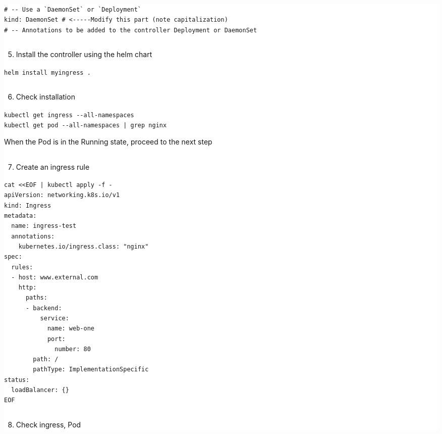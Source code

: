```
# -- Use a `DaemonSet` or `Deployment`
kind: DaemonSet # <-----Modify this part (note capitalization)
# -- Annotations to be added to the controller Deployment or DaemonSet
```

##

5. Install the controller using the helm chart

```
helm install myingress .
```

##

6. Check installation

```
kubectl get ingress --all-namespaces
kubectl get pod --all-namespaces | grep nginx
```

When the Pod is in the Running state, proceed to the next step

##

7. Create an ingress rule

```
cat <<EOF | kubectl apply -f -
apiVersion: networking.k8s.io/v1
kind: Ingress
metadata:
  name: ingress-test
  annotations:
    kubernetes.io/ingress.class: "nginx"
spec:
  rules:
  - host: www.external.com
    http:
      paths:
      - backend:
          service:
            name: web-one
            port:
              number: 80
        path: /
        pathType: ImplementationSpecific
status:
  loadBalancer: {}
EOF
```

##

8. Check ingress, Pod
